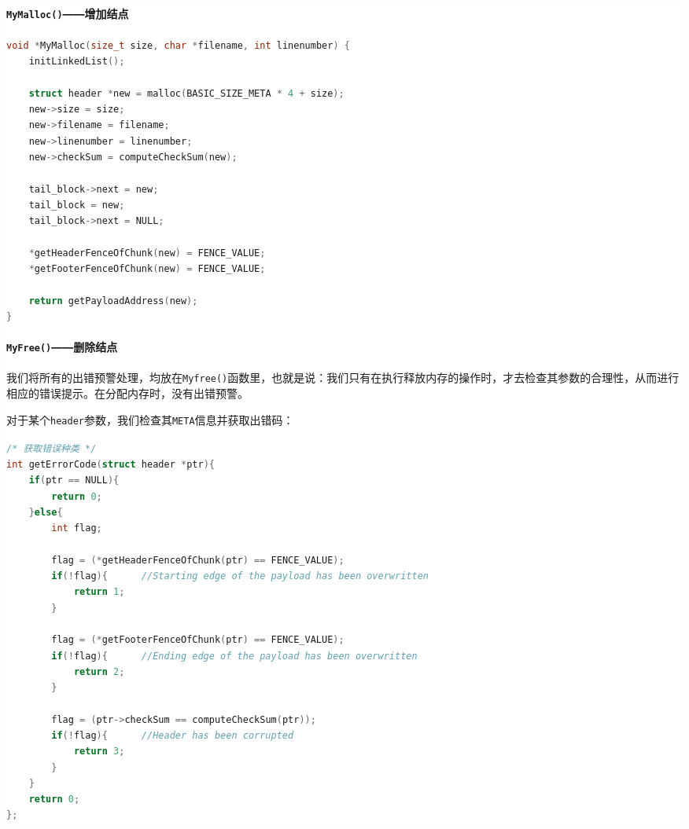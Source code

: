 #### `MyMalloc()`——增加结点
```c
void *MyMalloc(size_t size, char *filename, int linenumber) {
    initLinkedList();
    
    struct header *new = malloc(BASIC_SIZE_META * 4 + size);
    new->size = size;
    new->filename = filename;
    new->linenumber = linenumber;
    new->checkSum = computeCheckSum(new);
    
    tail_block->next = new;
    tail_block = new;
    tail_block->next = NULL;
    
    *getHeaderFenceOfChunk(new) = FENCE_VALUE;
    *getFooterFenceOfChunk(new) = FENCE_VALUE;
    
    return getPayloadAddress(new);
}
```

#### `MyFree()`——删除结点
我们将所有的出错预警处理，均放在`Myfree()`函数里，也就是说：我们只有在执行释放内存的操作时，才去检查其参数的合理性，从而进行相应的错误提示。在分配内存时，没有出错预警。  
  
对于某个`header`参数，我们检查其`META`信息并获取出错码：
```c
/* 获取错误种类 */
int getErrorCode(struct header *ptr){
    if(ptr == NULL){
        return 0;
    }else{
        int flag;
        
        flag = (*getHeaderFenceOfChunk(ptr) == FENCE_VALUE);
        if(!flag){      //Starting edge of the payload has been overwritten
            return 1;
        }
        
        flag = (*getFooterFenceOfChunk(ptr) == FENCE_VALUE);
        if(!flag){      //Ending edge of the payload has been overwritten
            return 2;
        }
        
        flag = (ptr->checkSum == computeCheckSum(ptr));
        if(!flag){      //Header has been corrupted
            return 3;
        }
    }
    return 0;
};
```
